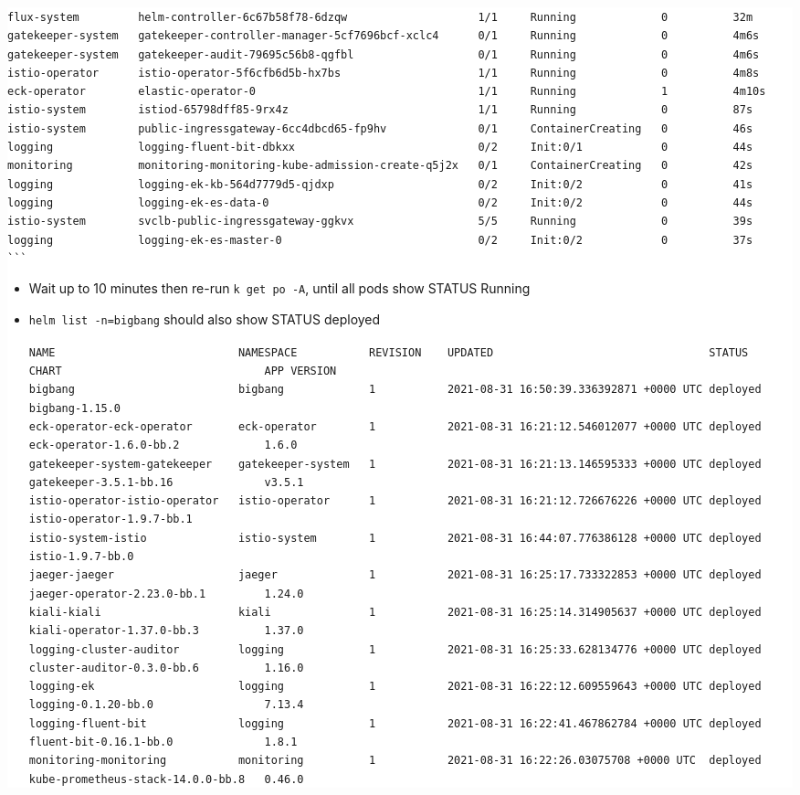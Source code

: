     flux-system         helm-controller-6c67b58f78-6dzqw                    1/1     Running             0          32m
    gatekeeper-system   gatekeeper-controller-manager-5cf7696bcf-xclc4      0/1     Running             0          4m6s
    gatekeeper-system   gatekeeper-audit-79695c56b8-qgfbl                   0/1     Running             0          4m6s
    istio-operator      istio-operator-5f6cfb6d5b-hx7bs                     1/1     Running             0          4m8s
    eck-operator        elastic-operator-0                                  1/1     Running             1          4m10s
    istio-system        istiod-65798dff85-9rx4z                             1/1     Running             0          87s
    istio-system        public-ingressgateway-6cc4dbcd65-fp9hv              0/1     ContainerCreating   0          46s
    logging             logging-fluent-bit-dbkxx                            0/2     Init:0/1            0          44s
    monitoring          monitoring-monitoring-kube-admission-create-q5j2x   0/1     ContainerCreating   0          42s
    logging             logging-ek-kb-564d7779d5-qjdxp                      0/2     Init:0/2            0          41s
    logging             logging-ek-es-data-0                                0/2     Init:0/2            0          44s
    istio-system        svclb-public-ingressgateway-ggkvx                   5/5     Running             0          39s
    logging             logging-ek-es-master-0                              0/2     Init:0/2            0          37s
    ```

* Wait up to 10 minutes then re-run `k get po -A`, until all pods show STATUS Running

* `helm list -n=bigbang` should also show STATUS deployed

    ```console
    NAME                         	NAMESPACE        	REVISION	UPDATED                                	STATUS  	CHART                            	APP VERSION
    bigbang                      	bigbang          	1       	2021-08-31 16:50:39.336392871 +0000 UTC	deployed	bigbang-1.15.0
    eck-operator-eck-operator    	eck-operator     	1       	2021-08-31 16:21:12.546012077 +0000 UTC	deployed	eck-operator-1.6.0-bb.2          	1.6.0
    gatekeeper-system-gatekeeper 	gatekeeper-system	1       	2021-08-31 16:21:13.146595333 +0000 UTC	deployed	gatekeeper-3.5.1-bb.16           	v3.5.1
    istio-operator-istio-operator	istio-operator   	1       	2021-08-31 16:21:12.726676226 +0000 UTC	deployed	istio-operator-1.9.7-bb.1
    istio-system-istio           	istio-system     	1       	2021-08-31 16:44:07.776386128 +0000 UTC	deployed	istio-1.9.7-bb.0
    jaeger-jaeger                	jaeger           	1       	2021-08-31 16:25:17.733322853 +0000 UTC	deployed	jaeger-operator-2.23.0-bb.1      	1.24.0
    kiali-kiali                  	kiali            	1       	2021-08-31 16:25:14.314905637 +0000 UTC	deployed	kiali-operator-1.37.0-bb.3       	1.37.0
    logging-cluster-auditor      	logging          	1       	2021-08-31 16:25:33.628134776 +0000 UTC	deployed	cluster-auditor-0.3.0-bb.6       	1.16.0
    logging-ek                   	logging          	1       	2021-08-31 16:22:12.609559643 +0000 UTC	deployed	logging-0.1.20-bb.0              	7.13.4
    logging-fluent-bit           	logging          	1       	2021-08-31 16:22:41.467862784 +0000 UTC	deployed	fluent-bit-0.16.1-bb.0           	1.8.1
    monitoring-monitoring        	monitoring       	1       	2021-08-31 16:22:26.03075708 +0000 UTC 	deployed	kube-prometheus-stack-14.0.0-bb.8	0.46.0
    ```
